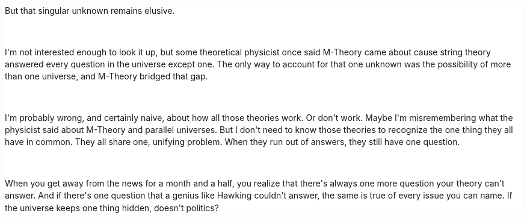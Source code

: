 


But that singular unknown remains elusive. 











 











I'm not interested enough to look it up, but some theoretical physicist once said M-Theory came about cause string theory answered every question in the universe except one. The only way to account for that one unknown was the possibility of more than one universe, and M-Theory bridged that gap. 











 











I'm probably wrong, and certainly naive, about how all those theories work. Or don't work. Maybe I'm misremembering what the physicist said about M-Theory and parallel universes. But I don't need to know those theories to recognize the one thing they all have in common. They all share one, unifying problem. When they run out of answers, they still have one question. 











 











When you get away from the news for a month and a half, you realize that there's always one more question your theory can't answer. And if there's one question that a genius like Hawking couldn't answer, the same is true of every issue you can name. If the universe keeps one thing hidden, doesn't politics? 
